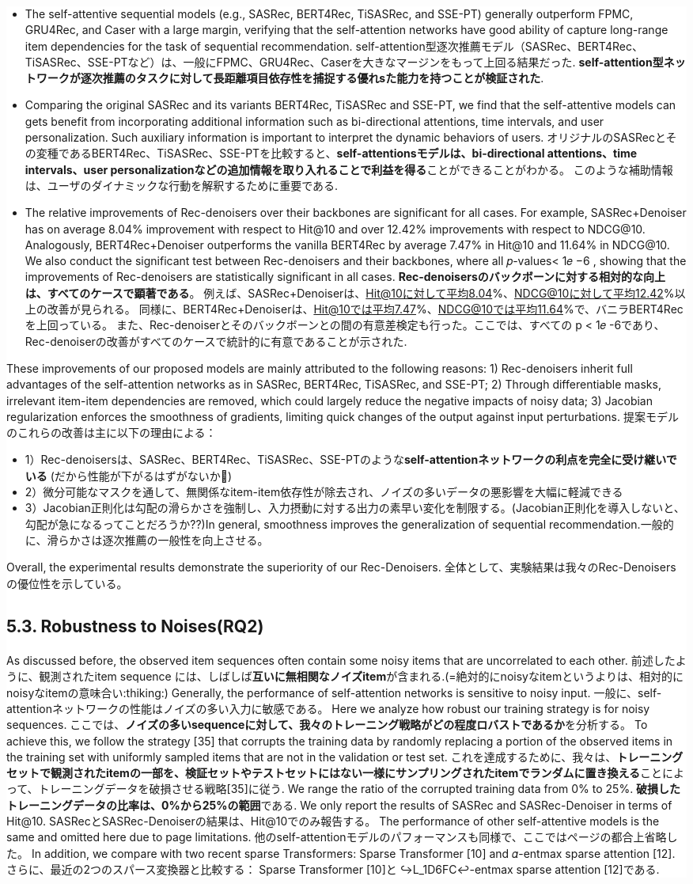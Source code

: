 - The self-attentive sequential models (e.g., SASRec, BERT4Rec, TiSASRec, and SSE-PT) generally outperform FPMC, GRU4Rec, and Caser with a large margin, verifying that the self-attention networks have good ability of capture long-range item dependencies for the task of sequential recommendation. self-attention型逐次推薦モデル（SASRec、BERT4Rec、TiSASRec、SSE-PTなど）は、一般にFPMC、GRU4Rec、Caserを大きなマージンをもって上回る結果だった. **self-attention型ネットワークが逐次推薦のタスクに対して長距離項目依存性を捕捉する優れsた能力を持つことが検証された**.

- Comparing the original SASRec and its variants BERT4Rec, TiSASRec and SSE-PT, we find that the self-attentive models can gets benefit from incorporating additional information such as bi-directional attentions, time intervals, and user personalization. Such auxiliary information is important to interpret the dynamic behaviors of users. オリジナルのSASRecとその変種であるBERT4Rec、TiSASRec、SSE-PTを比較すると、**self-attentionsモデルは、bi-directional attentions、time intervals、user personalizationなどの追加情報を取り入れることで利益を得る**ことができることがわかる。 このような補助情報は、ユーザのダイナミックな行動を解釈するために重要である.

- The relative improvements of Rec-denoisers over their backbones are significant for all cases. For example, SASRec+Denoiser has on average 8.04% improvement with respect to Hit@10 and over 12.42% improvements with respect to NDCG@10. Analogously, BERT4Rec+Denoiser outperforms the vanilla BERT4Rec by average 7.47% in Hit@10 and 11.64% in NDCG@10. We also conduct the significant test between Rec-denoisers and their backbones, where all 𝑝-values< 1𝑒 −6 , showing that the improvements of Rec-denoisers are statistically significant in all cases. **Rec-denoisersのバックボーンに対する相対的な向上は、すべてのケースで顕著である**。 例えば、SASRec+Denoiserは、Hit@10に対して平均8.04%、NDCG@10に対して平均12.42%以上の改善が見られる。 同様に、BERT4Rec+Denoiserは、Hit@10では平均7.47%、NDCG@10では平均11.64%で、バニラBERT4Recを上回っている。 また、Rec-denoiserとそのバックボーンとの間の有意差検定も行った。ここでは、すべての p < 1𝑒 -6であり、Rec-denoiserの改善がすべてのケースで統計的に有意であることが示された.

These improvements of our proposed models are mainly attributed to the following reasons: 1) Rec-denoisers inherit full advantages of the self-attention networks as in SASRec, BERT4Rec, TiSASRec, and SSE-PT; 2) Through differentiable masks, irrelevant item-item dependencies are removed, which could largely reduce the negative impacts of noisy data; 3) Jacobian regularization enforces the smoothness of gradients, limiting quick changes of the output against input perturbations.
提案モデルのこれらの改善は主に以下の理由による：

- 1）Rec-denoisersは、SASRec、BERT4Rec、TiSASRec、SSE-PTのような**self-attentionネットワークの利点を完全に受け継いでいる** (だから性能が下がるはずがないか:thinking:)
- 2）微分可能なマスクを通して、無関係なitem-item依存性が除去され、ノイズの多いデータの悪影響を大幅に軽減できる
- 3）Jacobian正則化は勾配の滑らかさを強制し、入力摂動に対する出力の素早い変化を制限する。(Jacobian正則化を導入しないと、勾配が急になるってことだろうか??)In general, smoothness improves the generalization of sequential recommendation.一般的に、滑らかさは逐次推薦の一般性を向上させる。

Overall, the experimental results demonstrate the superiority of our Rec-Denoisers.
全体として、実験結果は我々のRec-Denoisersの優位性を示している。

## 5.3. Robustness to Noises(RQ2)

As discussed before, the observed item sequences often contain some noisy items that are uncorrelated to each other.
前述したように、観測されたitem sequence には、しばしば**互いに無相関なノイズitem**が含まれる.(=絶対的にnoisyなitemというよりは、相対的にnoisyなitemの意味合い:thiking:)
Generally, the performance of self-attention networks is sensitive to noisy input.
一般に、self-attentionネットワークの性能はノイズの多い入力に敏感である。
Here we analyze how robust our training strategy is for noisy sequences.
ここでは、**ノイズの多いsequenceに対して、我々のトレーニング戦略がどの程度ロバストであるか**を分析する。
To achieve this, we follow the strategy [35] that corrupts the training data by randomly replacing a portion of the observed items in the training set with uniformly sampled items that are not in the validation or test set.
これを達成するために、我々は、**トレーニングセットで観測されたitemの一部を、検証セットやテストセットにはない一様にサンプリングされたitemでランダムに置き換える**ことによって、トレーニングデータを破損させる戦略[35]に従う.
We range the ratio of the corrupted training data from 0% to 25%.
**破損したトレーニングデータの比率は、0%から25%の範囲**である.
We only report the results of SASRec and SASRec-Denoiser in terms of Hit@10.
SASRecとSASRec-Denoiserの結果は、Hit@10でのみ報告する。
The performance of other self-attentive models is the same and omitted here due to page limitations.
他のself-attentionモデルのパフォーマンスも同様で、ここではページの都合上省略した。
In addition, we compare with two recent sparse Transformers: Sparse Transformer [10] and 𝛼-entmax sparse attention [12].
さらに、最近の2つのスパース変換器と比較する： Sparse Transformer [10]と ↪L_1D6FC↩-entmax sparse attention [12]である.
